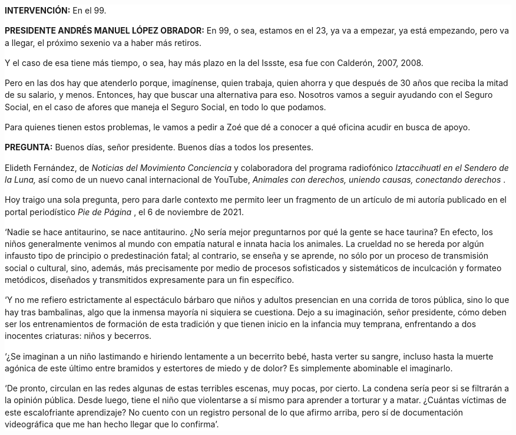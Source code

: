 **INTERVENCIÓN:** En el 99.

**PRESIDENTE ANDRÉS MANUEL LÓPEZ OBRADOR:** En 99, o sea, estamos en el 23, ya
va a empezar, ya está empezando, pero va a llegar, el próximo sexenio va a
haber más retiros.

Y el caso de esa tiene más tiempo, o sea, hay más plazo en la del Issste, esa
fue con Calderón, 2007, 2008.

Pero en las dos hay que atenderlo porque, imagínense, quien trabaja, quien
ahorra y que después de 30 años que reciba la mitad de su salario, y menos.
Entonces, hay que buscar una alternativa para eso. Nosotros vamos a seguir
ayudando con el Seguro Social, en el caso de afores que maneja el Seguro
Social, en todo lo que podamos.

Para quienes tienen estos problemas, le vamos a pedir a Zoé que dé a conocer a
qué oficina acudir en busca de apoyo.

**PREGUNTA:** Buenos días, señor presidente. Buenos días a todos los
presentes.

Elideth Fernández, de _Noticias del Movimiento Conciencia_ y colaboradora del
programa radiofónico _Iztaccíhuatl en el Sendero de la Luna,_ así como de un
nuevo canal internacional de YouTube, _Animales con derechos, uniendo causas,
conectando derechos_ .

Hoy traigo una sola pregunta, pero para darle contexto me permito leer un
fragmento de un artículo de mi autoría publicado en el portal periodístico
_Pie de Página_ , el 6 de noviembre de 2021.

‘Nadie se hace antitaurino, se nace antitaurino. ¿No sería mejor preguntarnos
por qué la gente se hace taurina? En efecto, los niños generalmente venimos al
mundo con empatía natural e innata hacia los animales. La crueldad no se
hereda por algún infausto tipo de principio o predestinación fatal; al
contrario, se enseña y se aprende, no sólo por un proceso de transmisión
social o cultural, sino, además, más precisamente por medio de procesos
sofisticados y sistemáticos de inculcación y formateo metódicos, diseñados y
transmitidos expresamente para un fin específico.

‘Y no me refiero estrictamente al espectáculo bárbaro que niños y adultos
presencian en una corrida de toros pública, sino lo que hay tras bambalinas,
algo que la inmensa mayoría ni siquiera se cuestiona. Dejo a su imaginación,
señor presidente, cómo deben ser los entrenamientos de formación de esta
tradición y que tienen inicio en la infancia muy temprana, enfrentando a dos
inocentes criaturas: niños y becerros.

‘¿Se imaginan a un niño lastimando e hiriendo lentamente a un becerrito bebé,
hasta verter su sangre, incluso hasta la muerte agónica de este último entre
bramidos y estertores de miedo y de dolor? Es simplemente abominable el
imaginarlo.

‘De pronto, circulan en las redes algunas de estas terribles escenas, muy
pocas, por cierto. La condena sería peor si se filtrarán a la opinión pública.
Desde luego, tiene el niño que violentarse a sí mismo para aprender a torturar
y a matar. ¿Cuántas víctimas de este escalofriante aprendizaje? No cuento con
un registro personal de lo que afirmo arriba, pero sí de documentación
videográfica que me han hecho llegar que lo confirma’.
